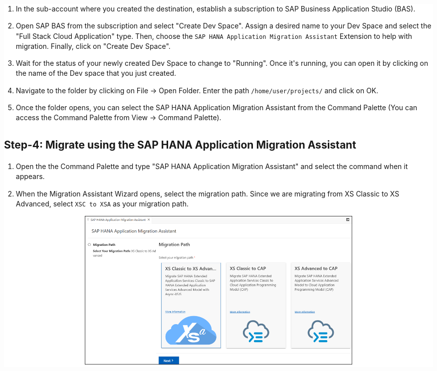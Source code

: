 1. In the sub-account where you created the destination, establish a subscription to SAP Business Application Studio (BAS).

2. Open SAP BAS from the subscription and select "Create Dev Space". Assign a desired name to your Dev Space and select the "Full Stack Cloud Application" type. Then, choose the `SAP HANA Application Migration Assistant` Extension to help with migration. Finally, click on "Create Dev Space".
   
3. Wait for the status of your newly created Dev Space to change to "Running". Once it's running, you can open it by clicking on the name of the Dev space that you just created.
   
4. Navigate to the folder by clicking on File -> Open Folder. Enter the path `/home/user/projects/` and click on OK.
   
5. Once the folder opens, you can select the SAP HANA Application Migration Assistant from the Command Palette (You can access the Command Palette from View -> Command Palette).

## Step-4: Migrate using the SAP HANA Application Migration Assistant

1. Open the the Command Palette and type "SAP HANA Application Migration Assistant" and select the command when it appears.
	
2. When the Migration Assistant Wizard opens, select the migration path. Since we are migrating from XS Classic to XS Advanced, select `XSC to XSA` as your migration path.		

<p align="center">
  <img width="536" alt="HomeScreen" src="images\HomescreenXSCtoXSA.png">
</p>

